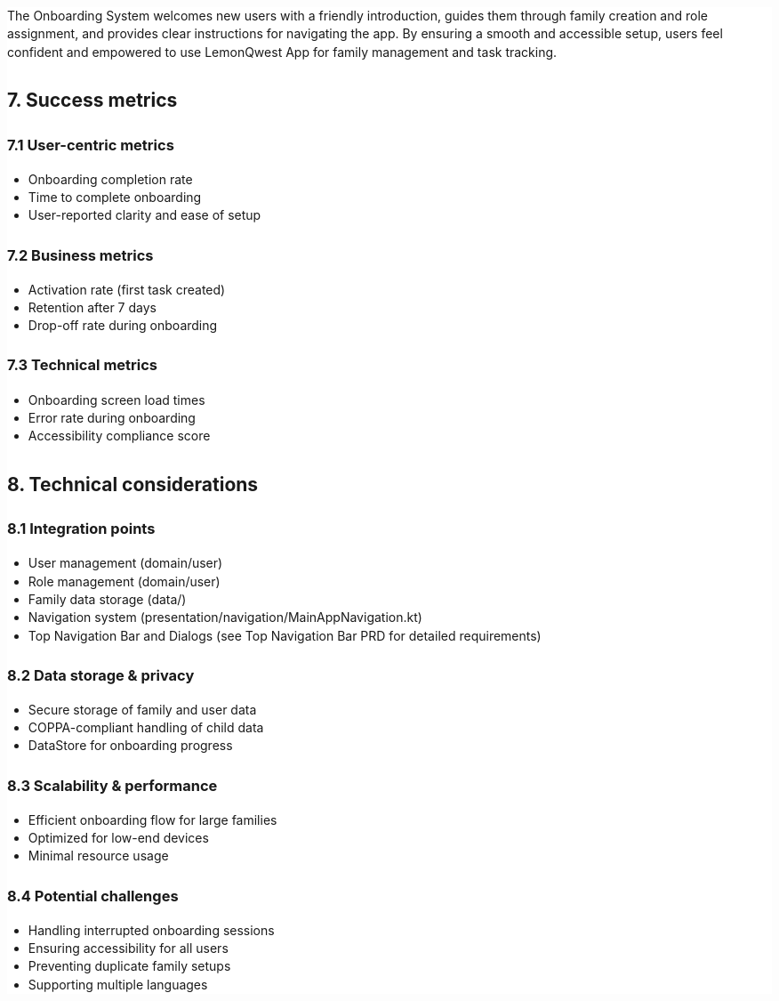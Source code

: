 The Onboarding System welcomes new users with a friendly introduction, guides them through family creation and role assignment, and provides clear instructions for navigating the app. By ensuring a smooth and accessible setup, users feel confident and empowered to use LemonQwest App for family management and task tracking.

## 7. Success metrics

### 7.1 User-centric metrics

- Onboarding completion rate
- Time to complete onboarding
- User-reported clarity and ease of setup

### 7.2 Business metrics

- Activation rate (first task created)
- Retention after 7 days
- Drop-off rate during onboarding

### 7.3 Technical metrics

- Onboarding screen load times
- Error rate during onboarding
- Accessibility compliance score

## 8. Technical considerations

### 8.1 Integration points

- User management (domain/user)
- Role management (domain/user)
- Family data storage (data/)
- Navigation system (presentation/navigation/MainAppNavigation.kt)
- Top Navigation Bar and Dialogs (see Top Navigation Bar PRD for detailed requirements)

### 8.2 Data storage & privacy

- Secure storage of family and user data
- COPPA-compliant handling of child data
- DataStore for onboarding progress

### 8.3 Scalability & performance

- Efficient onboarding flow for large families
- Optimized for low-end devices
- Minimal resource usage

### 8.4 Potential challenges

- Handling interrupted onboarding sessions
- Ensuring accessibility for all users
- Preventing duplicate family setups
- Supporting multiple languages
